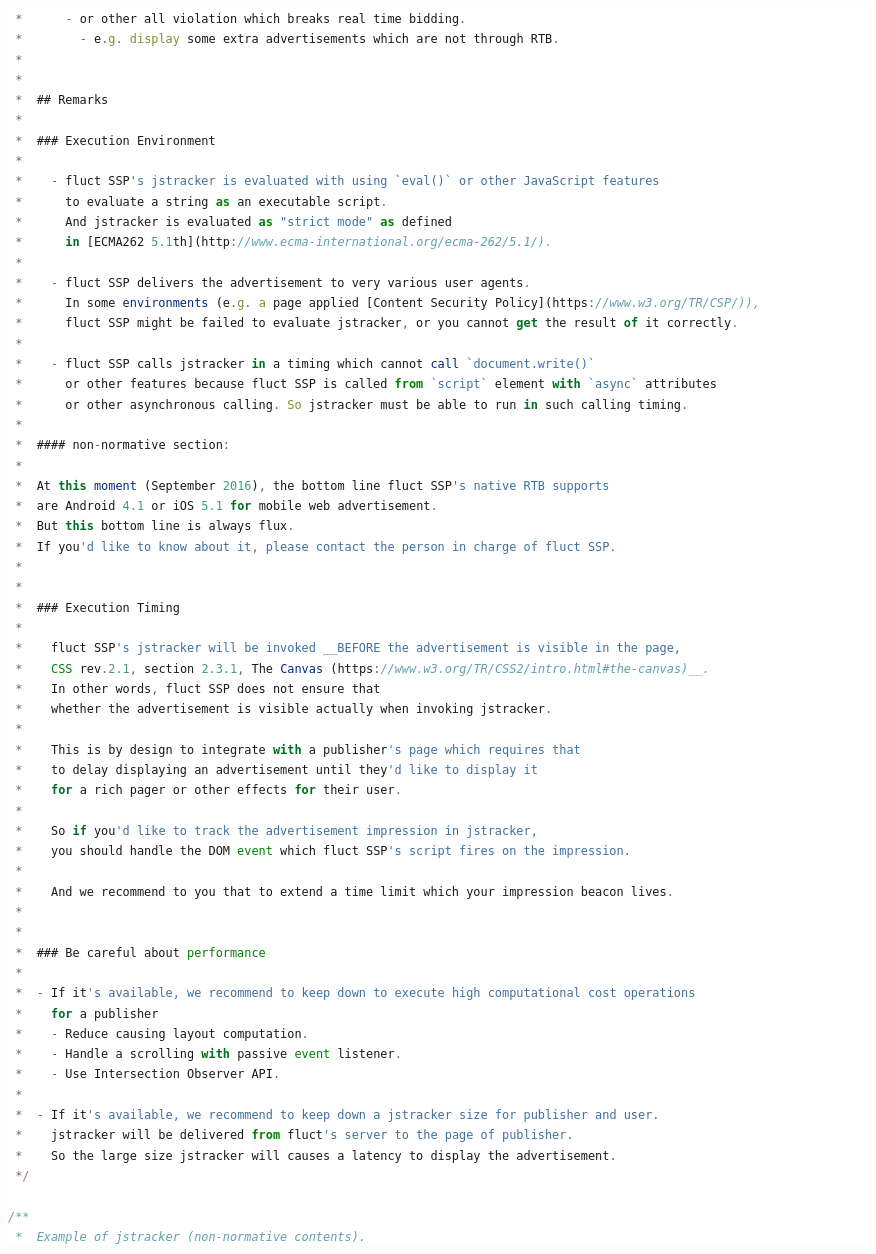 ```js
 *      - or other all violation which breaks real time bidding.
 *        - e.g. display some extra advertisements which are not through RTB.
 *
 *
 *  ## Remarks
 *
 *  ### Execution Environment
 *
 *    - fluct SSP's jstracker is evaluated with using `eval()` or other JavaScript features
 *      to evaluate a string as an executable script.
 *      And jstracker is evaluated as "strict mode" as defined
 *      in [ECMA262 5.1th](http://www.ecma-international.org/ecma-262/5.1/).
 *
 *    - fluct SSP delivers the advertisement to very various user agents.
 *      In some environments (e.g. a page applied [Content Security Policy](https://www.w3.org/TR/CSP/)),
 *      fluct SSP might be failed to evaluate jstracker, or you cannot get the result of it correctly.
 *
 *    - fluct SSP calls jstracker in a timing which cannot call `document.write()`
 *      or other features because fluct SSP is called from `script` element with `async` attributes
 *      or other asynchronous calling. So jstracker must be able to run in such calling timing.
 *
 *  #### non-normative section:
 *
 *  At this moment (September 2016), the bottom line fluct SSP's native RTB supports
 *  are Android 4.1 or iOS 5.1 for mobile web advertisement.
 *  But this bottom line is always flux.
 *  If you'd like to know about it, please contact the person in charge of fluct SSP.
 *
 *
 *  ### Execution Timing
 *
 *    fluct SSP's jstracker will be invoked __BEFORE the advertisement is visible in the page,
 *    CSS rev.2.1, section 2.3.1, The Canvas (https://www.w3.org/TR/CSS2/intro.html#the-canvas)__.
 *    In other words, fluct SSP does not ensure that
 *    whether the advertisement is visible actually when invoking jstracker.
 *
 *    This is by design to integrate with a publisher's page which requires that
 *    to delay displaying an advertisement until they'd like to display it
 *    for a rich pager or other effects for their user.
 *
 *    So if you'd like to track the advertisement impression in jstracker,
 *    you should handle the DOM event which fluct SSP's script fires on the impression.
 *
 *    And we recommend to you that to extend a time limit which your impression beacon lives.
 *
 *
 *  ### Be careful about performance
 *
 *  - If it's available, we recommend to keep down to execute high computational cost operations
 *    for a publisher
 *    - Reduce causing layout computation.
 *    - Handle a scrolling with passive event listener.
 *    - Use Intersection Observer API.
 *
 *  - If it's available, we recommend to keep down a jstracker size for publisher and user.
 *    jstracker will be delivered from fluct's server to the page of publisher.
 *    So the large size jstracker will causes a latency to display the advertisement.
 */

/**
 *  Example of jstracker (non-normative contents).
```